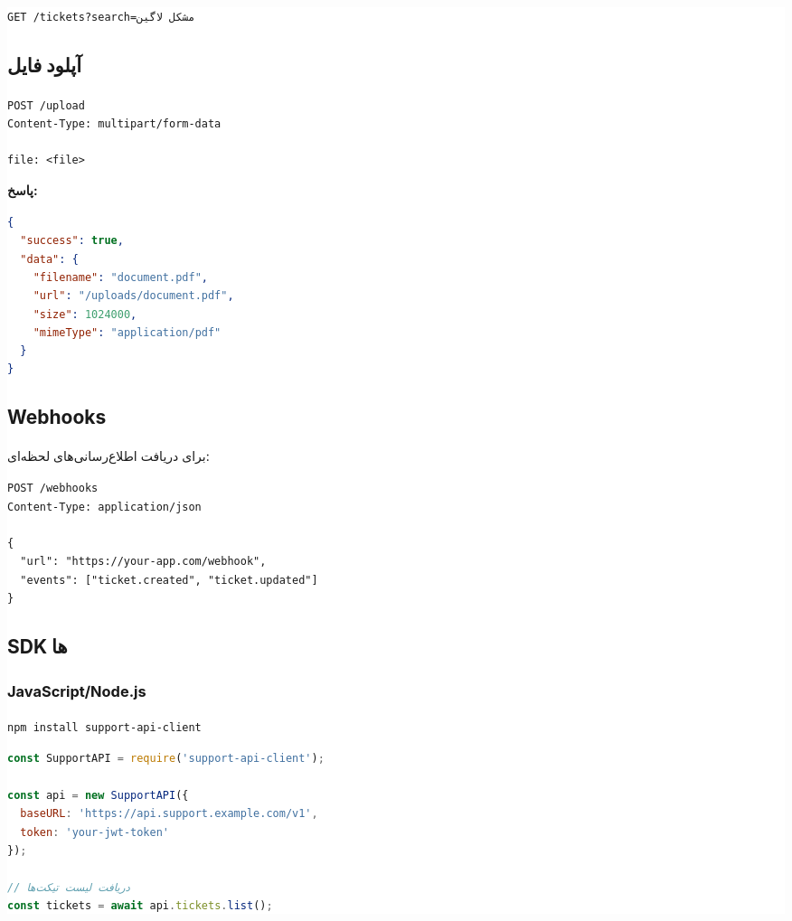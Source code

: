 ```http
GET /tickets?search=مشکل لاگین
```

## آپلود فایل

```http
POST /upload
Content-Type: multipart/form-data

file: <file>
```

**پاسخ:**
```json
{
  "success": true,
  "data": {
    "filename": "document.pdf",
    "url": "/uploads/document.pdf",
    "size": 1024000,
    "mimeType": "application/pdf"
  }
}
```

## Webhooks

برای دریافت اطلاع‌رسانی‌های لحظه‌ای:

```http
POST /webhooks
Content-Type: application/json

{
  "url": "https://your-app.com/webhook",
  "events": ["ticket.created", "ticket.updated"]
}
```

## SDK ها

### JavaScript/Node.js

```bash
npm install support-api-client
```

```javascript
const SupportAPI = require('support-api-client');

const api = new SupportAPI({
  baseURL: 'https://api.support.example.com/v1',
  token: 'your-jwt-token'
});

// دریافت لیست تیکت‌ها
const tickets = await api.tickets.list();
```
